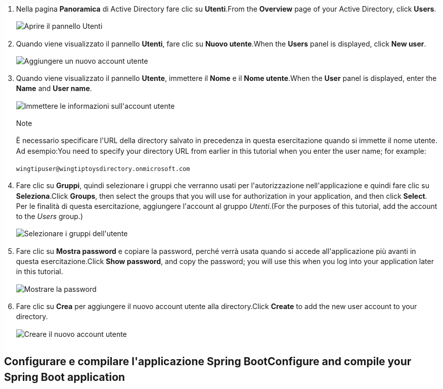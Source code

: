 1. <span data-ttu-id="3269f-164">Nella pagina **Panoramica** di Active Directory fare clic su **Utenti**.</span><span class="sxs-lookup"><span data-stu-id="3269f-164">From the **Overview** page of your Active Directory, click **Users**.</span></span>

   ![Aprire il pannello Utenti][directory-17]

1. <span data-ttu-id="3269f-166">Quando viene visualizzato il pannello **Utenti**, fare clic su **Nuovo utente**.</span><span class="sxs-lookup"><span data-stu-id="3269f-166">When the **Users** panel is displayed, click **New user**.</span></span>

   ![Aggiungere un nuovo account utente][directory-18]

1. <span data-ttu-id="3269f-168">Quando viene visualizzato il pannello **Utente**, immettere il **Nome** e il **Nome utente**.</span><span class="sxs-lookup"><span data-stu-id="3269f-168">When the **User** panel is displayed, enter the **Name** and **User name**.</span></span>

   ![Immettere le informazioni sull'account utente][directory-19]

   > [!NOTE]
   > 
   > <span data-ttu-id="3269f-170">È necessario specificare l'URL della directory salvato in precedenza in questa esercitazione quando si immette il nome utente. Ad esempio:</span><span class="sxs-lookup"><span data-stu-id="3269f-170">You need to specify your directory URL from earlier in this tutorial when you enter the user name; for example:</span></span>
   >
   > `wingtipuser@wingtiptoysdirectory.onmicrosoft.com`
   > 

1. <span data-ttu-id="3269f-171">Fare clic su **Gruppi**, quindi selezionare i gruppi che verranno usati per l'autorizzazione nell'applicazione e quindi fare clic su **Seleziona**.</span><span class="sxs-lookup"><span data-stu-id="3269f-171">Click **Groups**, then select the groups that you will use for authorization in your application, and then click **Select**.</span></span> <span data-ttu-id="3269f-172">Per le finalità di questa esercitazione, aggiungere l'account al gruppo _Utenti_.</span><span class="sxs-lookup"><span data-stu-id="3269f-172">(For the purposes of this tutorial, add the account to the _Users_ group.)</span></span>

   ![Selezionare i gruppi dell'utente][directory-20]

1. <span data-ttu-id="3269f-174">Fare clic su **Mostra password** e copiare la password, perché verrà usata quando si accede all'applicazione più avanti in questa esercitazione.</span><span class="sxs-lookup"><span data-stu-id="3269f-174">Click **Show password**, and copy the password; you will use this when you log into your application later in this tutorial.</span></span>

   ![Mostrare la password][directory-21]

1. <span data-ttu-id="3269f-176">Fare clic su **Crea** per aggiungere il nuovo account utente alla directory.</span><span class="sxs-lookup"><span data-stu-id="3269f-176">Click **Create** to add the new user account to your directory.</span></span>

   ![Creare il nuovo account utente][directory-22]

## <a name="configure-and-compile-your-spring-boot-application"></a><span data-ttu-id="3269f-178">Configurare e compilare l'applicazione Spring Boot</span><span class="sxs-lookup"><span data-stu-id="3269f-178">Configure and compile your Spring Boot application</span></span>


[Documentazione di Azure Active Directory]: /azure/active-directory/
[Azure Active Directory Documentation]: /azure/active-directory/
[AAD app manifest]: /azure/active-directory/develop/active-directory-application-manifest
[Get started with Azure AD]: /azure/active-directory/get-started-azure-ad
[Azure per sviluppatori Java]: /java/azure/
[Azure for Java Developers]: /java/azure/
[Account Azure gratuito]: https://azure.microsoft.com/pricing/free-trial/
[free Azure account]: https://azure.microsoft.com/pricing/free-trial/
[Strumenti Java per Visual Studio Team Services]: https://java.visualstudio.com/
[Java Tools for Visual Studio Team Services]: https://java.visualstudio.com/
[Vantaggi per gli abbonati MSDN]: https://azure.microsoft.com/pricing/member-offers/msdn-benefits-details/
[MSDN subscriber benefits]: https://azure.microsoft.com/pricing/member-offers/msdn-benefits-details/
[Spring Boot]: http://projects.spring.io/spring-boot/
[Spring Initializr]: https://start.spring.io/
[Spring Framework]: https://spring.io/
[AAD Spring Boot Sample]: https://github.com/Microsoft/azure-spring-boot/tree/master/azure-spring-boot-samples/azure-active-directory-spring-boot-backend-sample
[security-01]: media/configure-spring-boot-starter-java-app-with-azure-active-directory/security-01.png
[security-02]: media/configure-spring-boot-starter-java-app-with-azure-active-directory/security-02.png
[security-03]: media/configure-spring-boot-starter-java-app-with-azure-active-directory/security-03.png
[security-04]: media/configure-spring-boot-starter-java-app-with-azure-active-directory/security-04.png
[directory-01]: media/configure-spring-boot-starter-java-app-with-azure-active-directory/directory-01.png
[directory-02]: media/configure-spring-boot-starter-java-app-with-azure-active-directory/directory-02.png
[directory-03]: media/configure-spring-boot-starter-java-app-with-azure-active-directory/directory-03.png
[directory-04]: media/configure-spring-boot-starter-java-app-with-azure-active-directory/directory-04.png
[directory-05]: media/configure-spring-boot-starter-java-app-with-azure-active-directory/directory-05.png
[directory-06]: media/configure-spring-boot-starter-java-app-with-azure-active-directory/directory-06.png
[directory-07]: media/configure-spring-boot-starter-java-app-with-azure-active-directory/directory-07.png
[directory-08]: media/configure-spring-boot-starter-java-app-with-azure-active-directory/directory-08.png
[directory-09]: media/configure-spring-boot-starter-java-app-with-azure-active-directory/directory-09.png
[directory-10]: media/configure-spring-boot-starter-java-app-with-azure-active-directory/directory-10.png
[directory-11]: media/configure-spring-boot-starter-java-app-with-azure-active-directory/directory-11.png
[directory-12]: media/configure-spring-boot-starter-java-app-with-azure-active-directory/directory-12.png
[directory-13]: media/configure-spring-boot-starter-java-app-with-azure-active-directory/directory-13.png
[directory-14]: media/configure-spring-boot-starter-java-app-with-azure-active-directory/directory-14.png
[directory-15]: media/configure-spring-boot-starter-java-app-with-azure-active-directory/directory-15.png
[directory-16]: media/configure-spring-boot-starter-java-app-with-azure-active-directory/directory-16.png
[directory-17]: media/configure-spring-boot-starter-java-app-with-azure-active-directory/directory-17.png
[directory-18]: media/configure-spring-boot-starter-java-app-with-azure-active-directory/directory-18.png
[directory-19]: media/configure-spring-boot-starter-java-app-with-azure-active-directory/directory-19.png
[directory-20]: media/configure-spring-boot-starter-java-app-with-azure-active-directory/directory-20.png
[directory-21]: media/configure-spring-boot-starter-java-app-with-azure-active-directory/directory-21.png
[directory-22]: media/configure-spring-boot-starter-java-app-with-azure-active-directory/directory-22.png
[application-login]: media/configure-spring-boot-starter-java-app-with-azure-active-directory/application-login.png
[build-application]: media/configure-spring-boot-starter-java-app-with-azure-active-directory/build-application.png
[hello-world]: media/configure-spring-boot-starter-java-app-with-azure-active-directory/hello-world.png
[update-password]: media/configure-spring-boot-starter-java-app-with-azure-active-directory/update-password.png